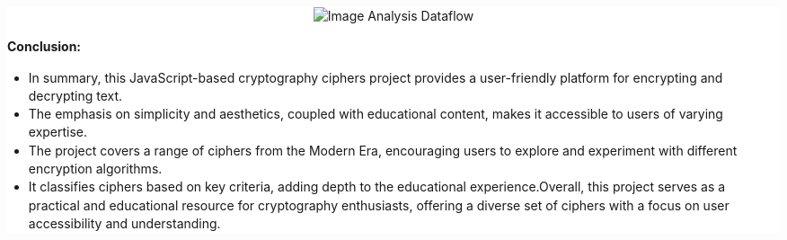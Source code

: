 <p align="center">
<img src="https://i.imgur.com/MlDLemT.png" height="85%" width="85%" alt="Image Analysis Dataflow"/>
</p>

<b>Conclusion:</b> <br />
- In summary, this JavaScript-based cryptography ciphers project provides a user-friendly platform for encrypting and decrypting text.
- The emphasis on simplicity and aesthetics, coupled with educational content, makes it accessible to users of varying expertise.
- The project covers a range of ciphers from the Modern Era, encouraging users to explore and experiment with different encryption algorithms.
- It classifies ciphers based on key criteria, adding depth to the educational experience.Overall, this project serves as a practical and educational resource for cryptography enthusiasts, offering a diverse set of ciphers with a focus on user accessibility and understanding.

<!--
 ```diff
- text in red
+ text in green
! text in orange
# text in gray
@@ text in purple (and bold)@@
```
--!>
